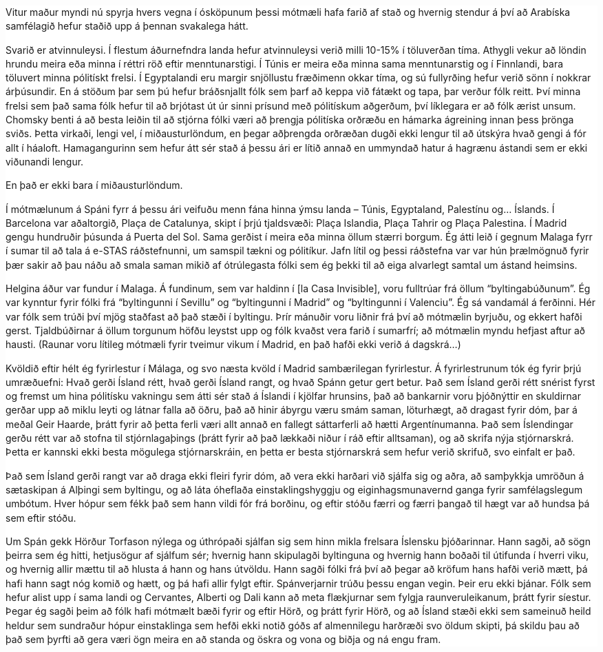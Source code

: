 Vitur maður myndi nú spyrja hvers vegna í ósköpunum þessi mótmæli hafa farið af stað og hvernig stendur á því að Arabíska samfélagið hefur staðið upp á þennan svakalega hátt.

Svarið er atvinnuleysi. Í flestum áðurnefndra landa hefur atvinnuleysi verið milli 10-15% í töluverðan tíma. Athygli vekur að löndin hrundu meira eða minna í réttri röð eftir menntunarstigi. Í Túnis er meira eða minna sama menntunarstig og í Finnlandi, bara töluvert minna pólitískt frelsi. Í Egyptalandi eru margir snjöllustu fræðimenn okkar tíma, og sú fullyrðing hefur verið sönn í nokkrar árþúsundir. En á stöðum þar sem þú hefur bráðsnjallt fólk sem þarf að keppa við fátækt og tapa, þar verður fólk reitt. Því minna frelsi sem það sama fólk hefur til að brjótast út úr sinni prísund með pólitískum aðgerðum, því líklegara er að fólk ærist unsum. Chomsky benti á að besta leiðin til að stjórna fólki væri að þrengja pólitíska orðræðu en hámarka ágreining innan þess þrönga sviðs. Þetta virkaði, lengi vel, í miðausturlöndum, en þegar aðþrengda orðræðan dugði ekki lengur til að útskýra hvað gengi á fór allt í háaloft. Hamagangurinn sem hefur átt sér stað á þessu ári er lítið annað en ummyndað hatur á hagrænu ástandi sem er ekki viðunandi lengur.

En það er ekki bara í miðausturlöndum.

Í mótmælunum á Spáni fyrr á þessu ári veifuðu menn fána hinna ýmsu landa &#8211; Túnis, Egyptaland, Palestínu og&#8230; Íslands. Í Barcelona var aðaltorgið, Plaça de Catalunya, skipt í þrjú tjaldsvæði: Plaça Islandia, Plaça Tahrir og Plaça Palestina. Í Madrid gengu hundruðir þúsunda á Puerta del Sol. Sama gerðist í meira eða minna öllum stærri borgum. Ég átti leið í gegnum Malaga fyrr í sumar til að tala á e-STAS ráðstefnunni, um samspil tækni og pólitíkur. Jafn lítil og þessi ráðstefna var var hún þrælmögnuð fyrir þær sakir að þau náðu að smala saman mikið af ótrúlegasta fólki sem ég þekki til að eiga alvarlegt samtal um ástand heimsins.



Helgina áður var fundur í Malaga. Á fundinum, sem var haldinn í [la Casa Invisible], voru fulltrúar frá öllum &#8220;byltingabúðunum&#8221;. Ég var kynntur fyrir fólki frá &#8220;byltingunni í Sevillu&#8221; og &#8220;byltingunni í Madrid&#8221; og &#8220;byltingunni í Valenciu&#8221;. Ég sá vandamál á ferðinni. Hér var fólk sem trúði því mjög staðfast að það stæði í byltingu. Þrír mánuðir voru liðnir frá því að mótmælin byrjuðu, og ekkert hafði gerst. Tjaldbúðirnar á öllum torgunum höfðu leystst upp og fólk kvaðst vera farið í sumarfrí; að mótmælin myndu hefjast aftur að hausti. (Raunar voru lítileg mótmæli fyrir tveimur vikum í Madrid, en það hafði ekki verið á dagskrá&#8230;)

Kvöldið eftir hélt ég fyrirlestur í Málaga, og svo næsta kvöld í Madrid sambærilegan fyrirlestur. Á fyrirlestrunum tók ég fyrir þrjú umræðuefni: Hvað gerði Ísland rétt, hvað gerði Ísland rangt, og hvað Spánn getur gert betur. Það sem Ísland gerði rétt snérist fyrst og fremst um hina pólitísku vakningu sem átti sér stað á Íslandi í kjölfar hrunsins, það að bankarnir voru þjóðnýttir en skuldirnar gerðar upp að miklu leyti og látnar falla að öðru, það að hinir ábyrgu væru smám saman, löturhægt, að dragast fyrir dóm, þar á meðal Geir Haarde, þrátt fyrir að þetta ferli væri allt annað en fallegt sáttarferli að hætti Argentínumanna. Það sem Íslendingar gerðu rétt var að stofna til stjórnlagaþings (þrátt fyrir að það lækkaði niður í ráð eftir alltsaman), og að skrifa nýja stjórnarskrá. Þetta er kannski ekki besta mögulega stjórnarskráin, en þetta er besta stjórnarskrá sem hefur verið skrifuð, svo einfalt er það.

Það sem Ísland gerði rangt var að draga ekki fleiri fyrir dóm, að vera ekki harðari við sjálfa sig og aðra, að samþykkja umröðun á sætaskipan á Alþingi sem byltingu, og að láta óheflaða einstaklingshyggju og eiginhagsmunavernd ganga fyrir samfélagslegum umbótum. Hver hópur sem fékk það sem hann vildi fór frá borðinu, og eftir stóðu færri og færri þangað til hægt var að hundsa þá sem eftir stóðu.

Um Spán gekk Hörður Torfason nýlega og úthrópaði sjálfan sig sem hinn mikla frelsara Íslensku þjóðarinnar. Hann sagði, að sögn þeirra sem ég hitti, hetjusögur af sjálfum sér; hvernig hann skipulagði byltinguna og hvernig hann boðaði til útifunda í hverri viku, og hvernig allir mættu til að hlusta á hann og hans útvöldu. Hann sagði fólki frá því að þegar að kröfum hans hafði verið mætt, þá hafi hann sagt nóg komið og hætt, og þá hafi allir fylgt eftir. Spánverjarnir trúðu þessu engan vegin. Þeir eru ekki bjánar. Fólk sem hefur alist upp í sama landi og Cervantes, Alberti og Dali kann að meta flækjurnar sem fylgja raunveruleikanum, þrátt fyrir síestur. Þegar ég sagði þeim að fólk hafi mótmælt bæði fyrir og eftir Hörð, og þrátt fyrir Hörð, og að Ísland stæði ekki sem sameinuð heild heldur sem sundraður hópur einstaklinga sem hefði ekki notið góðs af almennilegu harðræði svo öldum skipti, þá skildu þau að það sem þyrfti að gera væri ögn meira en að standa og öskra og vona og biðja og ná engu fram.


 [1]: http://www.guardian.co.uk/business/2011/aug/02/european-debt-crisis-spain-italy
 [2]: http://www.google.com/finance?q=NASDAQ:FSTR
 [3]: https://www.youtube.com/watch?v=kK7m2Z0V1gs
 [4]: http://www.amazon.com/Ascent-Money-Financial-History-World/dp/1594201927
 [5]: http://en.wikipedia.org/wiki/M%C3%A1laga_Cathedral
 [6]: http://www.defencematters.co.uk/
 [7]: https://www.youtube.com/watch?v=silnRyKgACY
 [8]: http://www.allvoices.com/contributed-news/8751776-egyptian-blogger-sentenced-to-prison-for-insulting-military
 [9]: http://www.nybooks.com/articles/archives/2011/aug/18/egypt-who-calls-shots/
 [10]: http://fabfi.fablab.af/
 [11]: http://raedinthemiddle.blogspot.com/
 [12]: https://twitter.com/#!/telecomix/status/94195262985211904
 [13]: http://www.mamfakinch.com/
 [14]: http://www.standardandpoors.com/ratings/articles/en/eu/?assetID=1245316529563
 [15]: http://www.thevillage.ie
 [16]: http://www.ibuar.is
 [17]: http://liqd.net/
 [18]: http://www.bbc.co.uk/news/uk-14434117
 [19]: https://www.youtube.com/watch?v=dN6CHtGGo4g&feature=channel_video_title
 [20]: http://freerangeinternational.com/blog/?p=4313